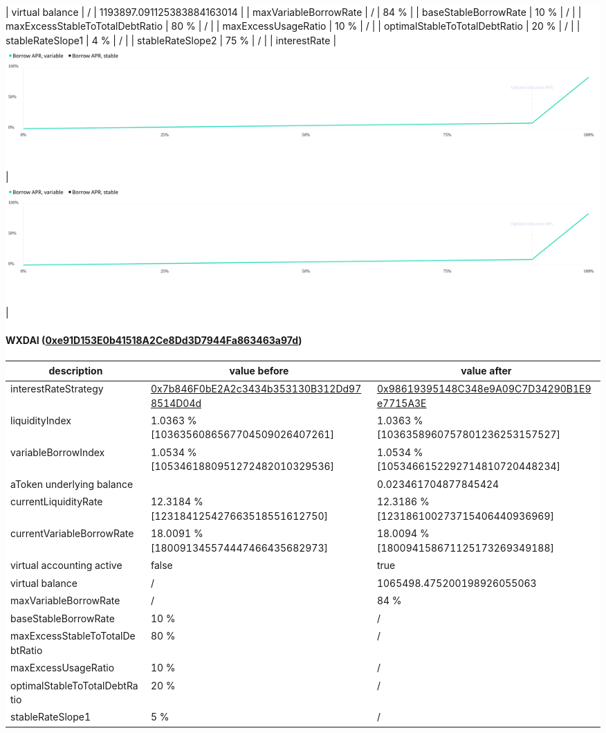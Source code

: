 | virtual balance | / | 1193897.091125383884163014 |
| maxVariableBorrowRate | / | 84 % |
| baseStableBorrowRate | 10 % | / |
| maxExcessStableToTotalDebtRatio | 80 % | / |
| maxExcessUsageRatio | 10 % | / |
| optimalStableToTotalDebtRatio | 20 % | / |
| stableRateSlope1 | 4 % | / |
| stableRateSlope2 | 75 % | / |
| interestRate | ![before](/.assets/c6b230503b2de3bc966e0ba8b5ff3dfd2f42fdb8.svg) | ![after](/.assets/efb1d5f0320ec48c3f00eae412ff5bf1dbe5f0a3.svg) |

#### WXDAI ([0xe91D153E0b41518A2Ce8Dd3D7944Fa863463a97d](https://gnosisscan.io/address/0xe91D153E0b41518A2Ce8Dd3D7944Fa863463a97d))

| description | value before | value after |
| --- | --- | --- |
| interestRateStrategy | [0x7b846F0bE2A2c3434b353130B312Dd978514D04d](https://gnosisscan.io/address/0x7b846F0bE2A2c3434b353130B312Dd978514D04d) | [0x98619395148C348e9A09C7D34290B1E9e7715A3E](https://gnosisscan.io/address/0x98619395148C348e9A09C7D34290B1E9e7715A3E) |
| liquidityIndex | 1.0363 % [1036356086567704509026407261] | 1.0363 % [1036358960757801236253157527] |
| variableBorrowIndex | 1.0534 % [1053461880951272482010329536] | 1.0534 % [1053466152292714810720448234] |
| aToken underlying balance |  | 0.023461704877845424 |
| currentLiquidityRate | 12.3184 % [123184125427663518551612750] | 12.3186 % [123186100273715406440936969] |
| currentVariableBorrowRate | 18.0091 % [180091345574447466435682973] | 18.0094 % [180094158671125173269349188] |
| virtual accounting active | false | true |
| virtual balance | / | 1065498.475200198926055063 |
| maxVariableBorrowRate | / | 84 % |
| baseStableBorrowRate | 10 % | / |
| maxExcessStableToTotalDebtRatio | 80 % | / |
| maxExcessUsageRatio | 10 % | / |
| optimalStableToTotalDebtRatio | 20 % | / |
| stableRateSlope1 | 5 % | / |